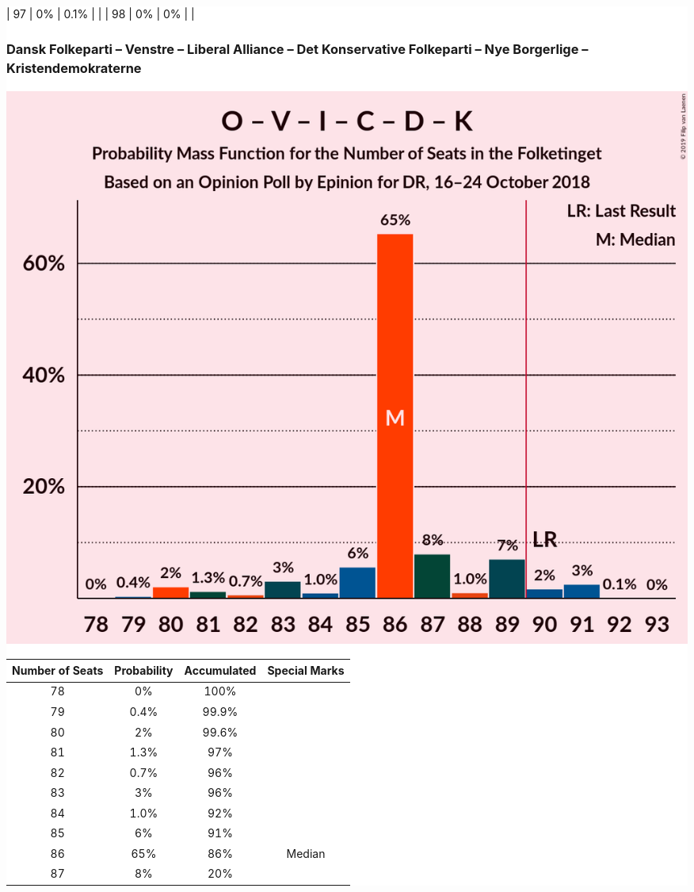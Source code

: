 | 97 | 0% | 0.1% |  |
| 98 | 0% | 0% |  |

### Dansk Folkeparti – Venstre – Liberal Alliance – Det Konservative Folkeparti – Nye Borgerlige – Kristendemokraterne

![Graph with seats probability mass function not yet produced](2018-10-24-Epinion-coalitions-seats-pmf-o–v–i–c–d–k.png "Seats Probability Mass Function")

| Number of Seats | Probability | Accumulated | Special Marks |
|:---------------:|:-----------:|:-----------:|:-------------:|
| 78 | 0% | 100% |  |
| 79 | 0.4% | 99.9% |  |
| 80 | 2% | 99.6% |  |
| 81 | 1.3% | 97% |  |
| 82 | 0.7% | 96% |  |
| 83 | 3% | 96% |  |
| 84 | 1.0% | 92% |  |
| 85 | 6% | 91% |  |
| 86 | 65% | 86% | Median |
| 87 | 8% | 20% |  |